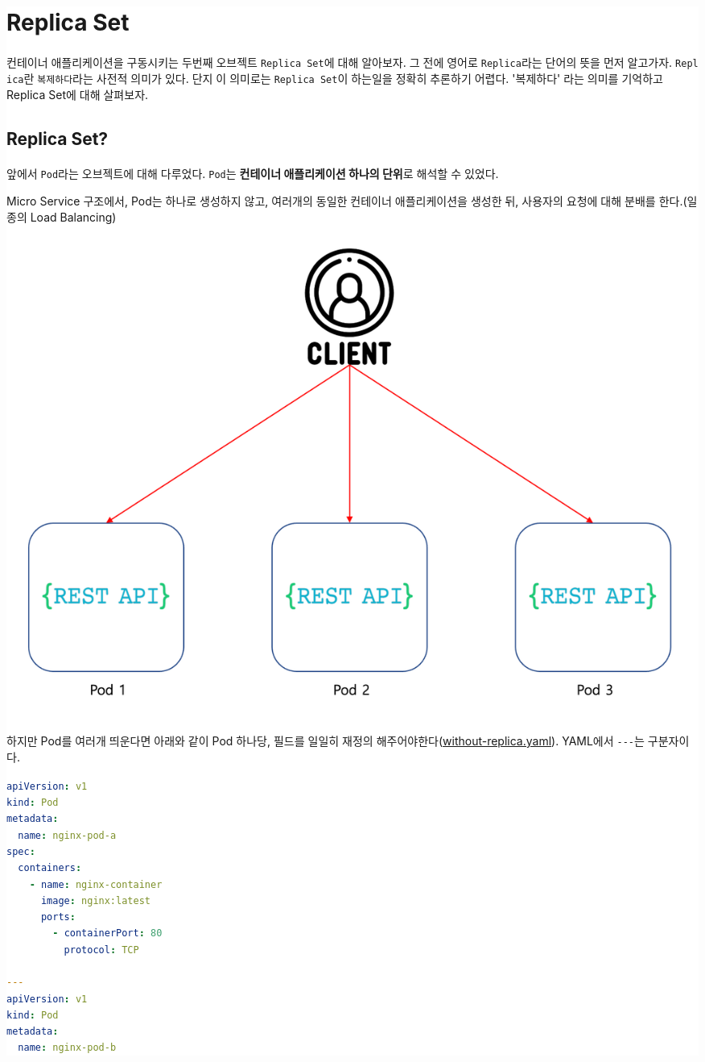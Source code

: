 Replica Set
===
컨테이너 애플리케이션을 구동시키는 두번째 오브젝트 `Replica Set`에 대해 알아보자. 그 전에 영어로 `Replica`라는 단어의 뜻을 먼저 알고가자. `Replica`란 `복제하다`라는 사전적 의미가 있다. 단지 이 의미로는 `Replica Set`이 하는일을 정확히 추론하기 어렵다. '복제하다' 라는 의미를 기억하고 Replica Set에 대해 살펴보자.

## Replica Set?
앞에서 `Pod`라는 오브젝트에 대해 다루었다. `Pod`는 **컨테이너 애플리케이션 하나의 단위**로 해석할 수 있었다. 

Micro Service 구조에서, Pod는 하나로 생성하지 않고, 여러개의 동일한 컨테이너 애플리케이션을 생성한 뒤, 사용자의 요청에 대해 분배를 한다.(일종의 Load Balancing)

![img](./img/1.png)

하지만 Pod를 여러개 띄운다면 아래와 같이 Pod 하나당, 필드를 일일히 재정의 해주어야한다([without-replica.yaml](./without-replica.yaml)). YAML에서 `---`는 구분자이다.

```yaml
apiVersion: v1
kind: Pod
metadata:
  name: nginx-pod-a
spec:
  containers:
    - name: nginx-container
      image: nginx:latest
      ports:
        - containerPort: 80
          protocol: TCP

---
apiVersion: v1
kind: Pod
metadata:
  name: nginx-pod-b
```
